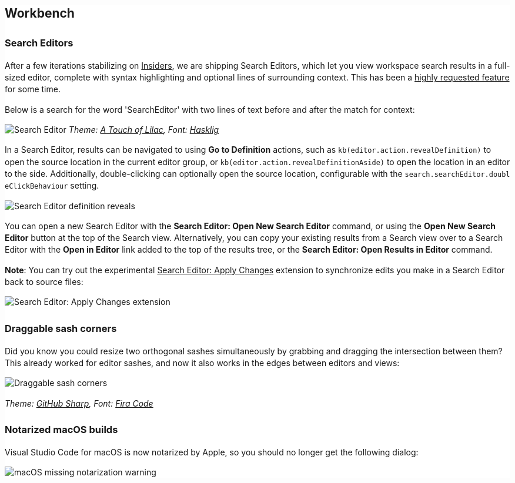 ## Workbench

### Search Editors

After a few iterations stabilizing on [Insiders](HTTPS://code.visualstudio.com/insiders/), we are shipping Search Editors, which let you view workspace search results in a full-sized editor, complete with syntax highlighting and optional lines of surrounding context. This has been a [highly requested feature](HTTPS://github.com/microsoft/vscode/issues/23931) for some time.

Below is a search for the word 'SearchEditor' with two lines of text before and after the match for context:

![Search Editor](images/1_43/search-editor-overview.png)
*Theme: [A Touch of Lilac](HTTPS://marketplace.visualstudio.com/items?itemName=alexnho.a-touch-of-lilac-theme), Font: [Hasklig](HTTPS://github.com/i-tu/Hasklig/)*

In a Search Editor, results can be navigated to using **Go to Definition** actions, such as `kb(editor.action.revealDefinition)` to open the source location in the current editor group, or `kb(editor.action.revealDefinitionAside)` to open the location in an editor to the side. Additionally, double-clicking can optionally open the source location, configurable with the `search.searchEditor.doubleClickBehaviour` setting.

![Search Editor definition reveals](images/1_43/search-editor-triggers.gif)

You can open a new Search Editor with the **Search Editor: Open New Search Editor** command, or using the **Open New Search Editor** button at the top of the Search view. Alternatively, you can copy your existing results from a Search view over to a Search Editor with the **Open in Editor** link added to the top of the results tree, or the **Search Editor: Open Results in Editor** command.

**Note**: You can try out the experimental [Search Editor: Apply Changes](HTTPS://marketplace.visualstudio.com/items?itemName=jakearl.search-editor-apply-changes) extension to synchronize edits you make in a Search Editor back to source files:

![Search Editor: Apply Changes extension](images/1_43/search-editor-apply.gif)

### Draggable sash corners

Did you know you could resize two orthogonal sashes simultaneously by grabbing and dragging the intersection between them? This already worked for editor sashes, and now it also works in the edges between editors and views:

![Draggable sash corners](images/1_43/sash-corners.gif)

*Theme: [GitHub Sharp](HTTPS://marketplace.visualstudio.com/items?itemName=joaomoreno.github-sharp-theme), Font: [Fira Code](HTTPS://github.com/tonsky/FiraCode)*

### Notarized macOS builds

Visual Studio Code for macOS is now notarized by Apple, so you should no longer get the following dialog:

![macOS missing notarization warning](images/1_43/notarization.jpg)
